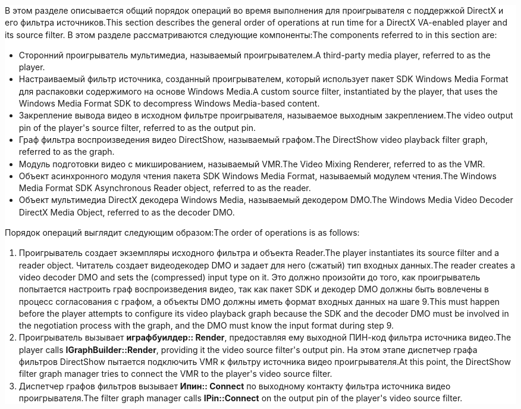<span data-ttu-id="111a6-152">В этом разделе описывается общий порядок операций во время выполнения для проигрывателя с поддержкой DirectX и его фильтра источников.</span><span class="sxs-lookup"><span data-stu-id="111a6-152">This section describes the general order of operations at run time for a DirectX VA-enabled player and its source filter.</span></span> <span data-ttu-id="111a6-153">В этом разделе рассматриваются следующие компоненты:</span><span class="sxs-lookup"><span data-stu-id="111a6-153">The components referred to in this section are:</span></span>

-   <span data-ttu-id="111a6-154">Сторонний проигрыватель мультимедиа, называемый проигрывателем.</span><span class="sxs-lookup"><span data-stu-id="111a6-154">A third-party media player, referred to as the player.</span></span>
-   <span data-ttu-id="111a6-155">Настраиваемый фильтр источника, созданный проигрывателем, который использует пакет SDK Windows Media Format для распаковки содержимого на основе Windows Media.</span><span class="sxs-lookup"><span data-stu-id="111a6-155">A custom source filter, instantiated by the player, that uses the Windows Media Format SDK to decompress Windows Media-based content.</span></span>
-   <span data-ttu-id="111a6-156">Закрепление вывода видео в исходном фильтре проигрывателя, называемое выходным закреплением.</span><span class="sxs-lookup"><span data-stu-id="111a6-156">The video output pin of the player's source filter, referred to as the output pin.</span></span>
-   <span data-ttu-id="111a6-157">Граф фильтра воспроизведения видео DirectShow, называемый графом.</span><span class="sxs-lookup"><span data-stu-id="111a6-157">The DirectShow video playback filter graph, referred to as the graph.</span></span>
-   <span data-ttu-id="111a6-158">Модуль подготовки видео с микшированием, называемый VMR.</span><span class="sxs-lookup"><span data-stu-id="111a6-158">The Video Mixing Renderer, referred to as the VMR.</span></span>
-   <span data-ttu-id="111a6-159">Объект асинхронного модуля чтения пакета SDK Windows Media Format, называемый модулем чтения.</span><span class="sxs-lookup"><span data-stu-id="111a6-159">The Windows Media Format SDK Asynchronous Reader object, referred to as the reader.</span></span>
-   <span data-ttu-id="111a6-160">Объект мультимедиа DirectX декодера Windows Media, называемый декодером DMO.</span><span class="sxs-lookup"><span data-stu-id="111a6-160">The Windows Media Video Decoder DirectX Media Object, referred to as the decoder DMO.</span></span>

<span data-ttu-id="111a6-161">Порядок операций выглядит следующим образом:</span><span class="sxs-lookup"><span data-stu-id="111a6-161">The order of operations is as follows:</span></span>

1.  <span data-ttu-id="111a6-162">Проигрыватель создает экземпляры исходного фильтра и объекта Reader.</span><span class="sxs-lookup"><span data-stu-id="111a6-162">The player instantiates its source filter and a reader object.</span></span> <span data-ttu-id="111a6-163">Читатель создает видеодекодер DMO и задает для него (сжатый) тип входных данных.</span><span class="sxs-lookup"><span data-stu-id="111a6-163">The reader creates a video decoder DMO and sets the (compressed) input type on it.</span></span> <span data-ttu-id="111a6-164">Это должно произойти до того, как проигрыватель попытается настроить граф воспроизведения видео, так как пакет SDK и декодер DMO должны быть вовлечены в процесс согласования с графом, а объекты DMO должны иметь формат входных данных на шаге 9.</span><span class="sxs-lookup"><span data-stu-id="111a6-164">This must happen before the player attempts to configure its video playback graph because the SDK and the decoder DMO must be involved in the negotiation process with the graph, and the DMO must know the input format during step 9.</span></span>
2.  <span data-ttu-id="111a6-165">Проигрыватель вызывает **играфбуилдер:: Render**, предоставляя ему выходной ПИН-код фильтра источника видео.</span><span class="sxs-lookup"><span data-stu-id="111a6-165">The player calls **IGraphBuilder::Render**, providing it the video source filter's output pin.</span></span> <span data-ttu-id="111a6-166">На этом этапе диспетчер графа фильтров DirectShow пытается подключить VMR к фильтру источника видео проигрывателя.</span><span class="sxs-lookup"><span data-stu-id="111a6-166">At this point, the DirectShow filter graph manager tries to connect the VMR to the player's video source filter.</span></span>
3.  <span data-ttu-id="111a6-167">Диспетчер графов фильтров вызывает **Ипин:: Connect** по выходному контакту фильтра источника видео проигрывателя.</span><span class="sxs-lookup"><span data-stu-id="111a6-167">The filter graph manager calls **IPin::Connect** on the output pin of the player's video source filter.</span></span>
